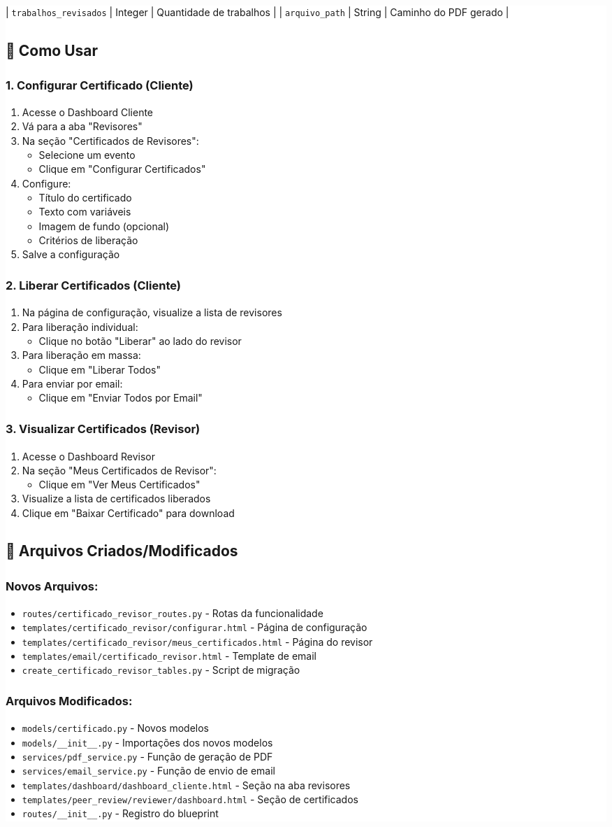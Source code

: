 | `trabalhos_revisados` | Integer | Quantidade de trabalhos |
| `arquivo_path` | String | Caminho do PDF gerado |

## 🚀 Como Usar

### 1. **Configurar Certificado (Cliente)**

1. Acesse o Dashboard Cliente
2. Vá para a aba "Revisores"
3. Na seção "Certificados de Revisores":
   - Selecione um evento
   - Clique em "Configurar Certificados"
4. Configure:
   - Título do certificado
   - Texto com variáveis
   - Imagem de fundo (opcional)
   - Critérios de liberação
5. Salve a configuração

### 2. **Liberar Certificados (Cliente)**

1. Na página de configuração, visualize a lista de revisores
2. Para liberação individual:
   - Clique no botão "Liberar" ao lado do revisor
3. Para liberação em massa:
   - Clique em "Liberar Todos"
4. Para enviar por email:
   - Clique em "Enviar Todos por Email"

### 3. **Visualizar Certificados (Revisor)**

1. Acesse o Dashboard Revisor
2. Na seção "Meus Certificados de Revisor":
   - Clique em "Ver Meus Certificados"
3. Visualize a lista de certificados liberados
4. Clique em "Baixar Certificado" para download

## 📁 Arquivos Criados/Modificados

### Novos Arquivos:
- `routes/certificado_revisor_routes.py` - Rotas da funcionalidade
- `templates/certificado_revisor/configurar.html` - Página de configuração
- `templates/certificado_revisor/meus_certificados.html` - Página do revisor
- `templates/email/certificado_revisor.html` - Template de email
- `create_certificado_revisor_tables.py` - Script de migração

### Arquivos Modificados:
- `models/certificado.py` - Novos modelos
- `models/__init__.py` - Importações dos novos modelos
- `services/pdf_service.py` - Função de geração de PDF
- `services/email_service.py` - Função de envio de email
- `templates/dashboard/dashboard_cliente.html` - Seção na aba revisores
- `templates/peer_review/reviewer/dashboard.html` - Seção de certificados
- `routes/__init__.py` - Registro do blueprint
